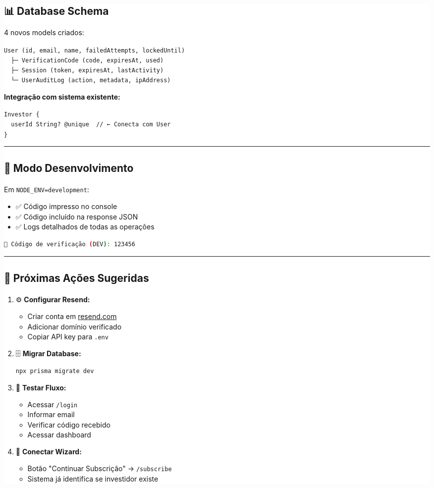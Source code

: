 
## 📊 **Database Schema**

4 novos models criados:

```prisma
User (id, email, name, failedAttempts, lockedUntil)
  ├─ VerificationCode (code, expiresAt, used)
  ├─ Session (token, expiresAt, lastActivity)
  └─ UserAuditLog (action, metadata, ipAddress)
```

**Integração com sistema existente:**
```prisma
Investor {
  userId String? @unique  // ← Conecta com User
}
```

---

## 🧪 **Modo Desenvolvimento**

Em `NODE_ENV=development`:
- ✅ Código impresso no console
- ✅ Código incluído na response JSON
- ✅ Logs detalhados de todas as operações

```bash
🔐 Código de verificação (DEV): 123456
```

---

## 📝 **Próximas Ações Sugeridas**

1. ⚙️ **Configurar Resend:**
   - Criar conta em [resend.com](https://resend.com)
   - Adicionar domínio verificado
   - Copiar API key para `.env`

2. 🗄️ **Migrar Database:**
   ```bash
   npx prisma migrate dev
   ```

3. 🧪 **Testar Fluxo:**
   - Acessar `/login`
   - Informar email
   - Verificar código recebido
   - Acessar dashboard

4. 🔗 **Conectar Wizard:**
   - Botão "Continuar Subscrição" → `/subscribe`
   - Sistema já identifica se investidor existe
